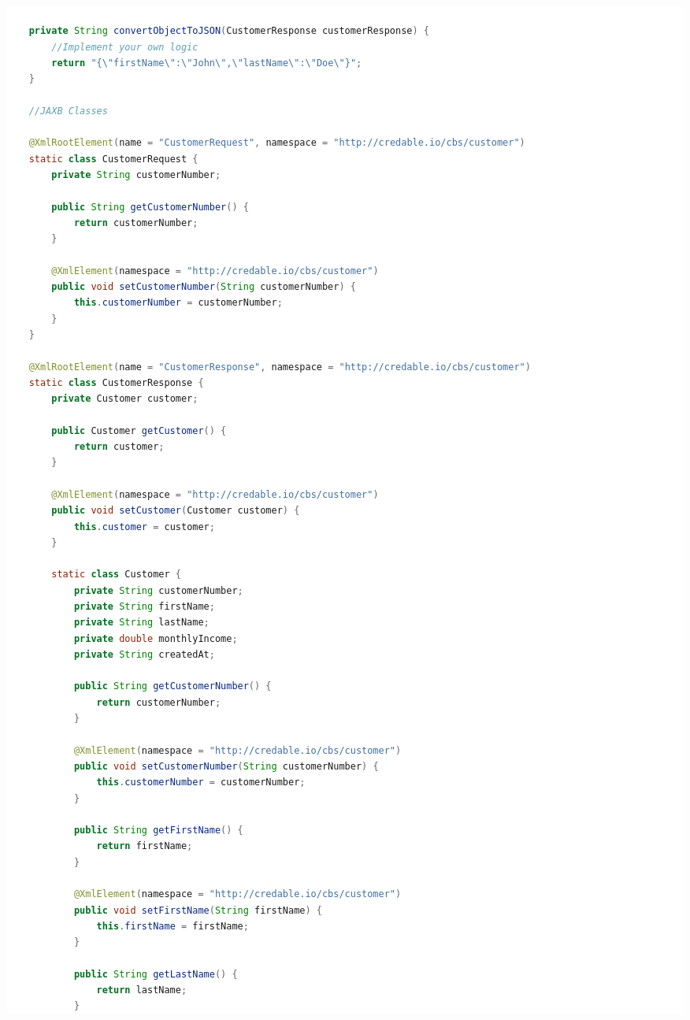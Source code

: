 ```java

    private String convertObjectToJSON(CustomerResponse customerResponse) {
        //Implement your own logic
        return "{\"firstName\":\"John\",\"lastName\":\"Doe\"}";
    }

    //JAXB Classes

    @XmlRootElement(name = "CustomerRequest", namespace = "http://credable.io/cbs/customer")
    static class CustomerRequest {
        private String customerNumber;

        public String getCustomerNumber() {
            return customerNumber;
        }

        @XmlElement(namespace = "http://credable.io/cbs/customer")
        public void setCustomerNumber(String customerNumber) {
            this.customerNumber = customerNumber;
        }
    }

    @XmlRootElement(name = "CustomerResponse", namespace = "http://credable.io/cbs/customer")
    static class CustomerResponse {
        private Customer customer;

        public Customer getCustomer() {
            return customer;
        }

        @XmlElement(namespace = "http://credable.io/cbs/customer")
        public void setCustomer(Customer customer) {
            this.customer = customer;
        }

        static class Customer {
            private String customerNumber;
            private String firstName;
            private String lastName;
            private double monthlyIncome;
            private String createdAt;

            public String getCustomerNumber() {
                return customerNumber;
            }

            @XmlElement(namespace = "http://credable.io/cbs/customer")
            public void setCustomerNumber(String customerNumber) {
                this.customerNumber = customerNumber;
            }

            public String getFirstName() {
                return firstName;
            }

            @XmlElement(namespace = "http://credable.io/cbs/customer")
            public void setFirstName(String firstName) {
                this.firstName = firstName;
            }

            public String getLastName() {
                return lastName;
            }
```